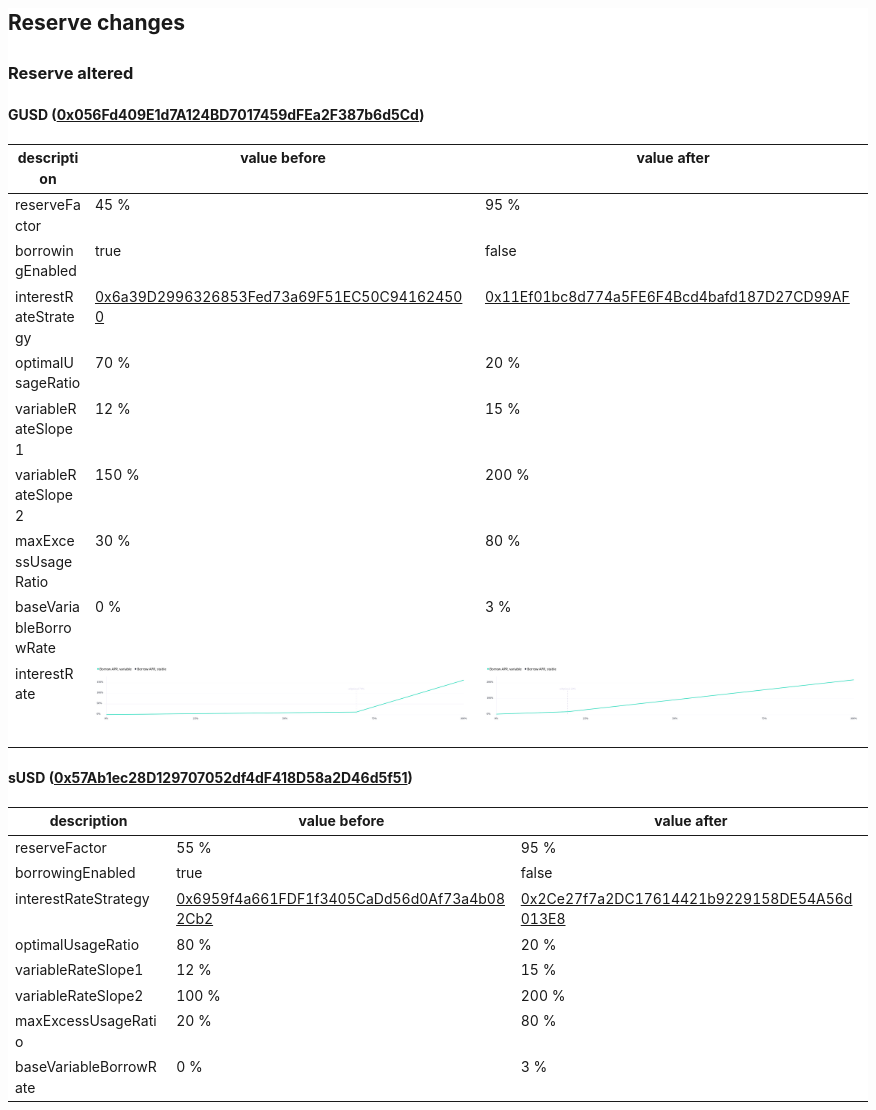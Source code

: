 ## Reserve changes

### Reserve altered

#### GUSD ([0x056Fd409E1d7A124BD7017459dFEa2F387b6d5Cd](https://etherscan.io/address/0x056Fd409E1d7A124BD7017459dFEa2F387b6d5Cd))

| description | value before | value after |
| --- | --- | --- |
| reserveFactor | 45 % | 95 % |
| borrowingEnabled | true | false |
| interestRateStrategy | [0x6a39D2996326853Fed73a69F51EC50C941624500](https://etherscan.io/address/0x6a39D2996326853Fed73a69F51EC50C941624500) | [0x11Ef01bc8d774a5FE6F4Bcd4bafd187D27CD99AF](https://etherscan.io/address/0x11Ef01bc8d774a5FE6F4Bcd4bafd187D27CD99AF) |
| optimalUsageRatio | 70 % | 20 % |
| variableRateSlope1 | 12 % | 15 % |
| variableRateSlope2 | 150 % | 200 % |
| maxExcessUsageRatio | 30 % | 80 % |
| baseVariableBorrowRate | 0 % | 3 % |
| interestRate | ![before](/.assets/ab240e54d4468f7b1cd32614f764cbef5a270f32.svg) | ![after](/.assets/c6f6294fedb5e5b5fc418d2c7861ece2c2bdef75.svg) |

#### sUSD ([0x57Ab1ec28D129707052df4dF418D58a2D46d5f51](https://etherscan.io/address/0x57Ab1ec28D129707052df4dF418D58a2D46d5f51))

| description | value before | value after |
| --- | --- | --- |
| reserveFactor | 55 % | 95 % |
| borrowingEnabled | true | false |
| interestRateStrategy | [0x6959f4a661FDF1f3405CaDd56d0Af73a4b082Cb2](https://etherscan.io/address/0x6959f4a661FDF1f3405CaDd56d0Af73a4b082Cb2) | [0x2Ce27f7a2DC17614421b9229158DE54A56d013E8](https://etherscan.io/address/0x2Ce27f7a2DC17614421b9229158DE54A56d013E8) |
| optimalUsageRatio | 80 % | 20 % |
| variableRateSlope1 | 12 % | 15 % |
| variableRateSlope2 | 100 % | 200 % |
| maxExcessUsageRatio | 20 % | 80 % |
| baseVariableBorrowRate | 0 % | 3 % |
